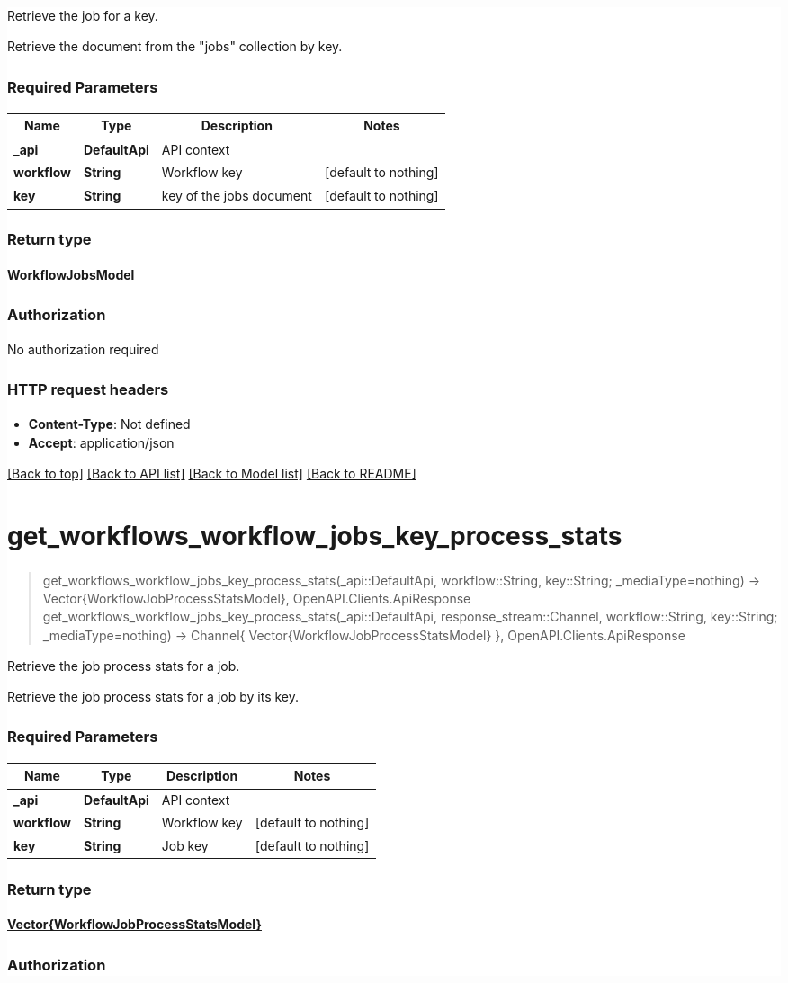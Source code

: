 Retrieve the job for a key.

Retrieve the document from the \"jobs\" collection by key.

### Required Parameters

Name | Type | Description  | Notes
------------- | ------------- | ------------- | -------------
 **_api** | **DefaultApi** | API context | 
**workflow** | **String**| Workflow key | [default to nothing]
**key** | **String**| key of the jobs document | [default to nothing]

### Return type

[**WorkflowJobsModel**](WorkflowJobsModel.md)

### Authorization

No authorization required

### HTTP request headers

 - **Content-Type**: Not defined
 - **Accept**: application/json

[[Back to top]](#) [[Back to API list]](../README.md#api-endpoints) [[Back to Model list]](../README.md#models) [[Back to README]](../README.md)

# **get_workflows_workflow_jobs_key_process_stats**
> get_workflows_workflow_jobs_key_process_stats(_api::DefaultApi, workflow::String, key::String; _mediaType=nothing) -> Vector{WorkflowJobProcessStatsModel}, OpenAPI.Clients.ApiResponse <br/>
> get_workflows_workflow_jobs_key_process_stats(_api::DefaultApi, response_stream::Channel, workflow::String, key::String; _mediaType=nothing) -> Channel{ Vector{WorkflowJobProcessStatsModel} }, OpenAPI.Clients.ApiResponse

Retrieve the job process stats for a job.

Retrieve the job process stats for a job by its key.

### Required Parameters

Name | Type | Description  | Notes
------------- | ------------- | ------------- | -------------
 **_api** | **DefaultApi** | API context | 
**workflow** | **String**| Workflow key | [default to nothing]
**key** | **String**| Job key | [default to nothing]

### Return type

[**Vector{WorkflowJobProcessStatsModel}**](WorkflowJobProcessStatsModel.md)

### Authorization
